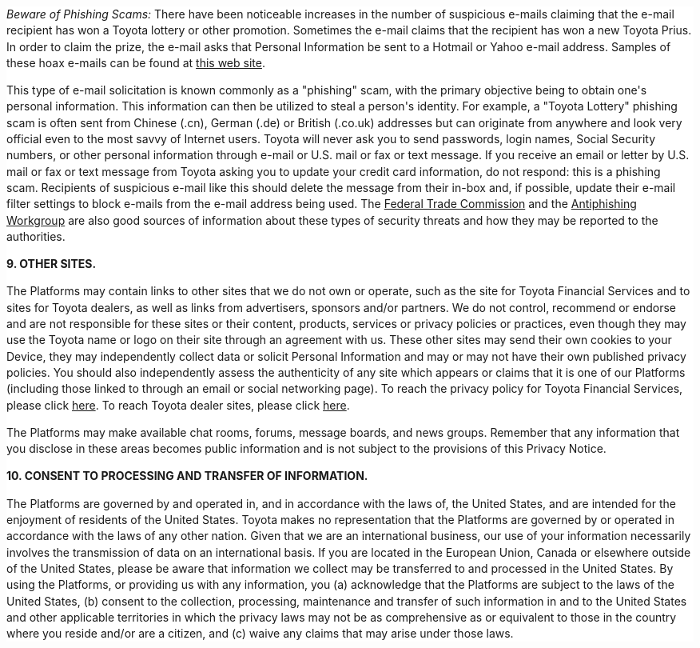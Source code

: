 _Beware of Phishing Scams:_ There have been noticeable increases in the number of suspicious e-mails claiming that the e-mail recipient has won a Toyota lottery or other promotion. Sometimes the e-mail claims that the recipient has won a new Toyota Prius. In order to claim the prize, the e-mail asks that Personal Information be sent to a Hotmail or Yahoo e-mail address. Samples of these hoax e-mails can be found at [this web site](https://www.hoax-slayer.net/toyota-car-promotions-scam/).

This type of e-mail solicitation is known commonly as a "phishing" scam, with the primary objective being to obtain one's personal information. This information can then be utilized to steal a person's identity. For example, a "Toyota Lottery" phishing scam is often sent from Chinese (.cn), German (.de) or British (.co.uk) addresses but can originate from anywhere and look very official even to the most savvy of Internet users. Toyota will never ask you to send passwords, login names, Social Security numbers, or other personal information through e-mail or U.S. mail or fax or text message. If you receive an email or letter by U.S. mail or fax or text message from Toyota asking you to update your credit card information, do not respond: this is a phishing scam. Recipients of suspicious e-mail like this should delete the message from their in-box and, if possible, update their e-mail filter settings to block e-mails from the e-mail address being used. The [Federal Trade Commission](https://www.ftc.gov/news-events/press-releases/2008/04/new-ftc-videos-help-consumers-spot-phishing-scams) and the [Antiphishing Workgroup](https://www.antiphishing.org/) are also good sources of information about these types of security threats and how they may be reported to the authorities.

  

**9\. OTHER SITES.**

The Platforms may contain links to other sites that we do not own or operate, such as the site for Toyota Financial Services and to sites for Toyota dealers, as well as links from advertisers, sponsors and/or partners. We do not control, recommend or endorse and are not responsible for these sites or their content, products, services or privacy policies or practices, even though they may use the Toyota name or logo on their site through an agreement with us. These other sites may send their own cookies to your Device, they may independently collect data or solicit Personal Information and may or may not have their own published privacy policies. You should also independently assess the authenticity of any site which appears or claims that it is one of our Platforms (including those linked to through an email or social networking page). To reach the privacy policy for Toyota Financial Services, please click [here](https://www.toyotafinancial.com/pub/home/). To reach Toyota dealer sites, please click [here](https://www.toyota.com/dealers/).

The Platforms may make available chat rooms, forums, message boards, and news groups. Remember that any information that you disclose in these areas becomes public information and is not subject to the provisions of this Privacy Notice.

  

**10\. CONSENT TO PROCESSING AND TRANSFER OF INFORMATION.**

The Platforms are governed by and operated in, and in accordance with the laws of, the United States, and are intended for the enjoyment of residents of the United States. Toyota makes no representation that the Platforms are governed by or operated in accordance with the laws of any other nation. Given that we are an international business, our use of your information necessarily involves the transmission of data on an international basis. If you are located in the European Union, Canada or elsewhere outside of the United States, please be aware that information we collect may be transferred to and processed in the United States. By using the Platforms, or providing us with any information, you (a) acknowledge that the Platforms are subject to the laws of the United States, (b) consent to the collection, processing, maintenance and transfer of such information in and to the United States and other applicable territories in which the privacy laws may not be as comprehensive as or equivalent to those in the country where you reside and/or are a citizen, and (c) waive any claims that may arise under those laws.
